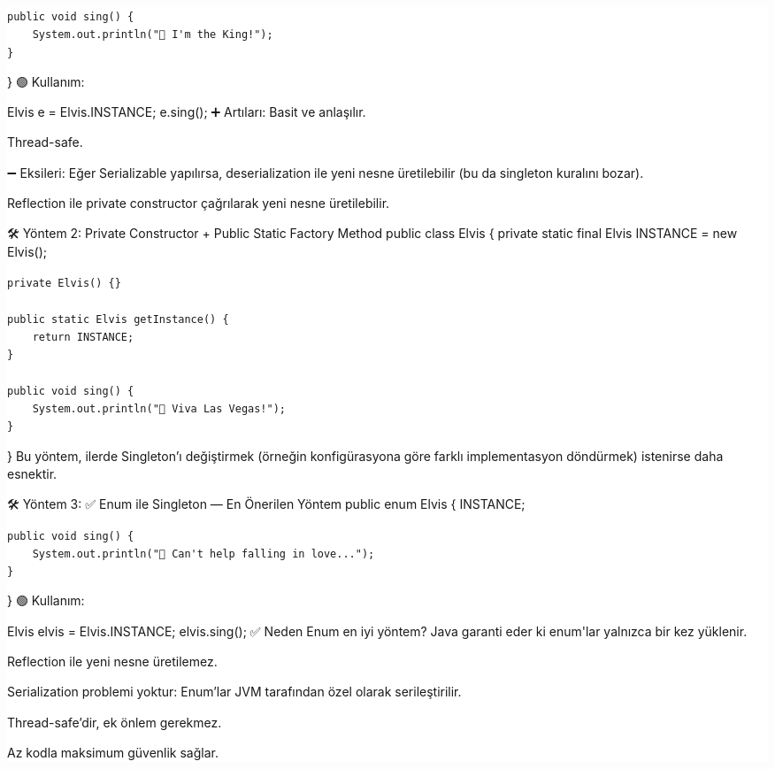     public void sing() {
        System.out.println("🎵 I'm the King!");
    }
}
🟢 Kullanım:

Elvis e = Elvis.INSTANCE;
e.sing();
➕ Artıları:
Basit ve anlaşılır.

Thread-safe.

➖ Eksileri:
Eğer Serializable yapılırsa, deserialization ile yeni nesne üretilebilir (bu da singleton kuralını bozar).

Reflection ile private constructor çağrılarak yeni nesne üretilebilir.

🛠️ Yöntem 2: Private Constructor + Public Static Factory Method
public class Elvis {
private static final Elvis INSTANCE = new Elvis();

    private Elvis() {}

    public static Elvis getInstance() {
        return INSTANCE;
    }

    public void sing() {
        System.out.println("🎵 Viva Las Vegas!");
    }
}
Bu yöntem, ilerde Singleton’ı değiştirmek (örneğin konfigürasyona göre farklı implementasyon döndürmek) istenirse daha esnektir.

🛠️ Yöntem 3: ✅ Enum ile Singleton — En Önerilen Yöntem
public enum Elvis {
INSTANCE;

    public void sing() {
        System.out.println("🎵 Can't help falling in love...");
    }
}
🟢 Kullanım:

Elvis elvis = Elvis.INSTANCE;
elvis.sing();
✅ Neden Enum en iyi yöntem?
Java garanti eder ki enum'lar yalnızca bir kez yüklenir.

Reflection ile yeni nesne üretilemez.

Serialization problemi yoktur: Enum’lar JVM tarafından özel olarak serileştirilir.

Thread-safe’dir, ek önlem gerekmez.

Az kodla maksimum güvenlik sağlar.
